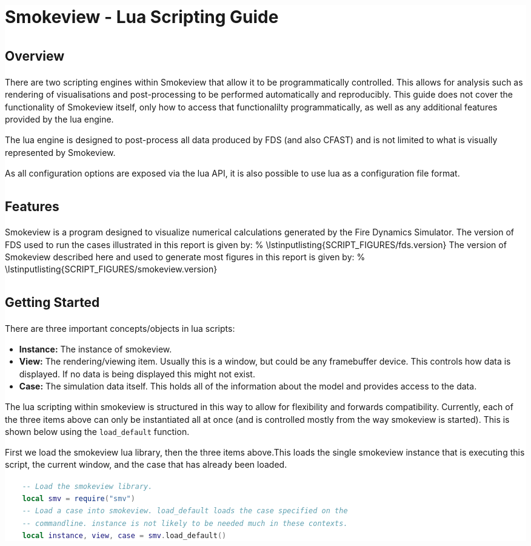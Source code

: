# Smokeview - Lua Scripting Guide

## Overview
There are two scripting engines within Smokeview that allow it to be
programmatically controlled. This allows for analysis such as rendering of
visualisations and post-processing to be performed automatically and
reproducibly. This guide does not cover the functionality of Smokeview itself,
only how to access that functionalilty programmatically, as well as any
additional features provided by the lua engine.

The lua engine is designed to post-process all data produced by FDS (and also
CFAST) and is not limited to what is visually represented by Smokeview.

As all configuration options are exposed via the lua API, it is also possible to
use lua as a configuration file format.

## Features

Smokeview is a program designed to visualize numerical
calculations generated by the Fire Dynamics Simulator.
The version of FDS used to run the cases illustrated  in this report
is given by:
% \lstinputlisting{SCRIPT_FIGURES/fds.version}
The version of Smokeview described here and used
to generate most figures in this report is given by:
% \lstinputlisting{SCRIPT_FIGURES/smokeview.version}

## Getting Started

There are three important concepts/objects in lua scripts:

  - **Instance:** The instance of smokeview.
  - **View:** The rendering/viewing item. Usually this is a window,
    but could be any framebuffer device. This controls how data is displayed. If
    no data is being displayed this might not exist.
  - **Case:** The simulation data itself. This holds all of the
    information about the model and provides access to the data.

The lua scripting within smokeview is structured in this way to allow for
flexibility and forwards compatibility. Currently, each of the three items above
can only be instantiated all at once (and is controlled mostly from the way
smokeview is started). This is shown below using the `load_default`
function.

First we load the smokeview lua library, then the three items above.This loads
the single smokeview instance that is executing this script, the current window,
and the case that has already been loaded.

```lua
    -- Load the smokeview library.
    local smv = require("smv")
    -- Load a case into smokeview. load_default loads the case specified on the
    -- commandline. instance is not likely to be needed much in these contexts.
    local instance, view, case = smv.load_default()
```
